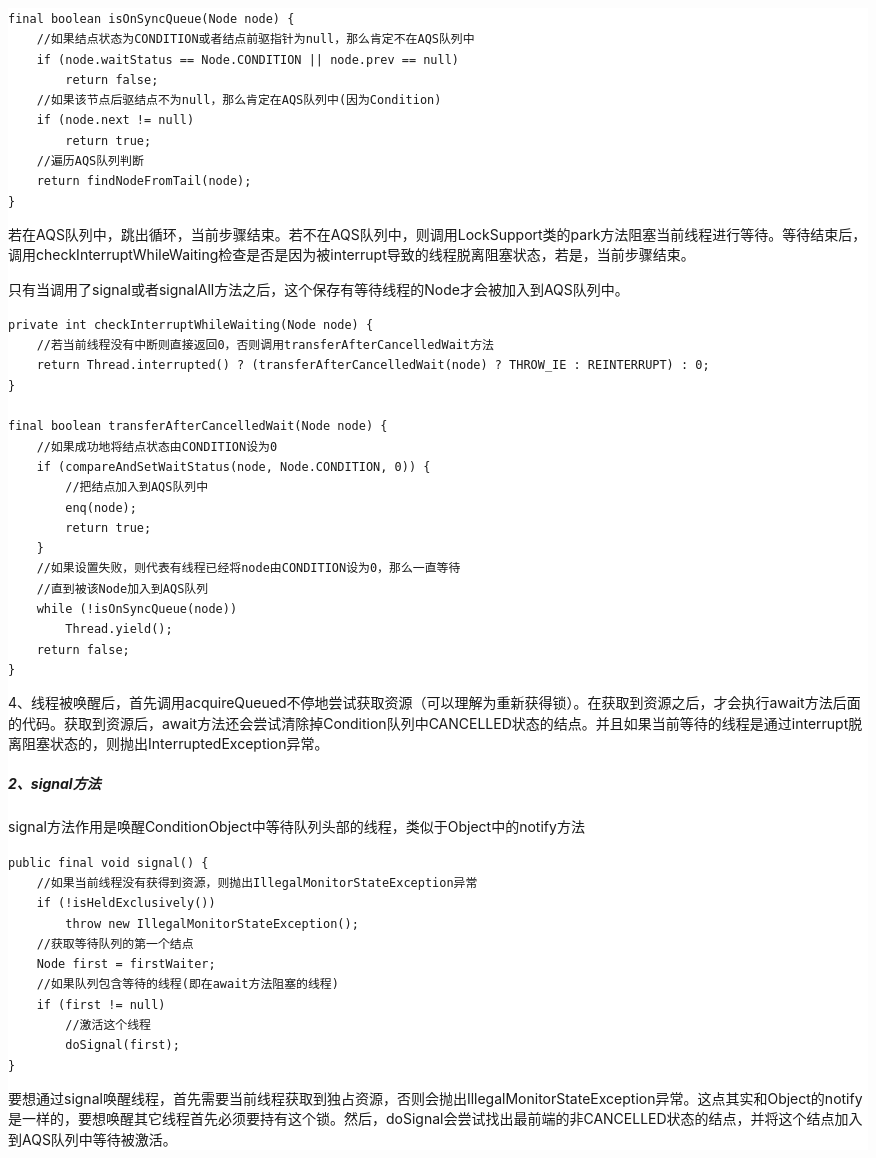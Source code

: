 ```
final boolean isOnSyncQueue(Node node) {
	//如果结点状态为CONDITION或者结点前驱指针为null，那么肯定不在AQS队列中
	if (node.waitStatus == Node.CONDITION || node.prev == null)
        return false;
    //如果该节点后驱结点不为null，那么肯定在AQS队列中(因为Condition)
    if (node.next != null)
        return true;
    //遍历AQS队列判断
    return findNodeFromTail(node);
}

```
 若在AQS队列中，跳出循环，当前步骤结束。若不在AQS队列中，则调用LockSupport类的park方法阻塞当前线程进行等待。等待结束后，调用checkInterruptWhileWaiting检查是否是因为被interrupt导致的线程脱离阻塞状态，若是，当前步骤结束。

 只有当调用了signal或者signalAll方法之后，这个保存有等待线程的Node才会被加入到AQS队列中。

 
```
private int checkInterruptWhileWaiting(Node node) {
	//若当前线程没有中断则直接返回0，否则调用transferAfterCancelledWait方法
	return Thread.interrupted() ? (transferAfterCancelledWait(node) ? THROW_IE : REINTERRUPT) : 0;
}

final boolean transferAfterCancelledWait(Node node) {
	//如果成功地将结点状态由CONDITION设为0
	if (compareAndSetWaitStatus(node, Node.CONDITION, 0)) {
		//把结点加入到AQS队列中
	    enq(node);
        return true;
    }
    //如果设置失败，则代表有线程已经将node由CONDITION设为0，那么一直等待
    //直到被该Node加入到AQS队列
    while (!isOnSyncQueue(node))
        Thread.yield();
    return false;
}

```
 4、线程被唤醒后，首先调用acquireQueued不停地尝试获取资源（可以理解为重新获得锁）。在获取到资源之后，才会执行await方法后面的代码。获取到资源后，await方法还会尝试清除掉Condition队列中CANCELLED状态的结点。并且如果当前等待的线程是通过interrupt脱离阻塞状态的，则抛出InterruptedException异常。

 
##### []()2、signal方法

 signal方法作用是唤醒ConditionObject中等待队列头部的线程，类似于Object中的notify方法

 
```
public final void signal() {
	//如果当前线程没有获得到资源，则抛出IllegalMonitorStateException异常
	if (!isHeldExclusively())
	    throw new IllegalMonitorStateException();
	//获取等待队列的第一个结点
    Node first = firstWaiter;
    //如果队列包含等待的线程(即在await方法阻塞的线程)
    if (first != null)
	    //激活这个线程
	    doSignal(first);
}

```
 要想通过signal唤醒线程，首先需要当前线程获取到独占资源，否则会抛出IllegalMonitorStateException异常。这点其实和Object的notify是一样的，要想唤醒其它线程首先必须要持有这个锁。然后，doSignal会尝试找出最前端的非CANCELLED状态的结点，并将这个结点加入到AQS队列中等待被激活。
